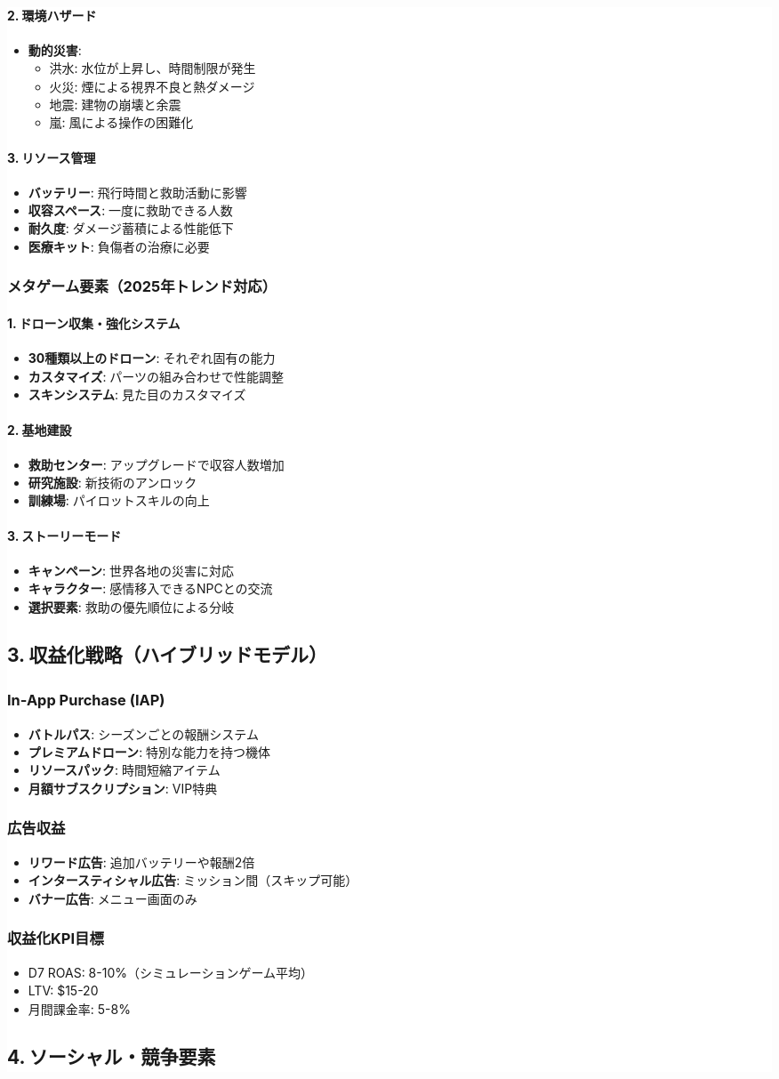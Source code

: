 #### 2. 環境ハザード
- **動的災害**:
  - 洪水: 水位が上昇し、時間制限が発生
  - 火災: 煙による視界不良と熱ダメージ
  - 地震: 建物の崩壊と余震
  - 嵐: 風による操作の困難化

#### 3. リソース管理
- **バッテリー**: 飛行時間と救助活動に影響
- **収容スペース**: 一度に救助できる人数
- **耐久度**: ダメージ蓄積による性能低下
- **医療キット**: 負傷者の治療に必要

### メタゲーム要素（2025年トレンド対応）

#### 1. ドローン収集・強化システム
- **30種類以上のドローン**: それぞれ固有の能力
- **カスタマイズ**: パーツの組み合わせで性能調整
- **スキンシステム**: 見た目のカスタマイズ

#### 2. 基地建設
- **救助センター**: アップグレードで収容人数増加
- **研究施設**: 新技術のアンロック
- **訓練場**: パイロットスキルの向上

#### 3. ストーリーモード
- **キャンペーン**: 世界各地の災害に対応
- **キャラクター**: 感情移入できるNPCとの交流
- **選択要素**: 救助の優先順位による分岐

## 3. 収益化戦略（ハイブリッドモデル）

### In-App Purchase (IAP)
- **バトルパス**: シーズンごとの報酬システム
- **プレミアムドローン**: 特別な能力を持つ機体
- **リソースパック**: 時間短縮アイテム
- **月額サブスクリプション**: VIP特典

### 広告収益
- **リワード広告**: 追加バッテリーや報酬2倍
- **インタースティシャル広告**: ミッション間（スキップ可能）
- **バナー広告**: メニュー画面のみ

### 収益化KPI目標
- D7 ROAS: 8-10%（シミュレーションゲーム平均）
- LTV: $15-20
- 月間課金率: 5-8%

## 4. ソーシャル・競争要素
